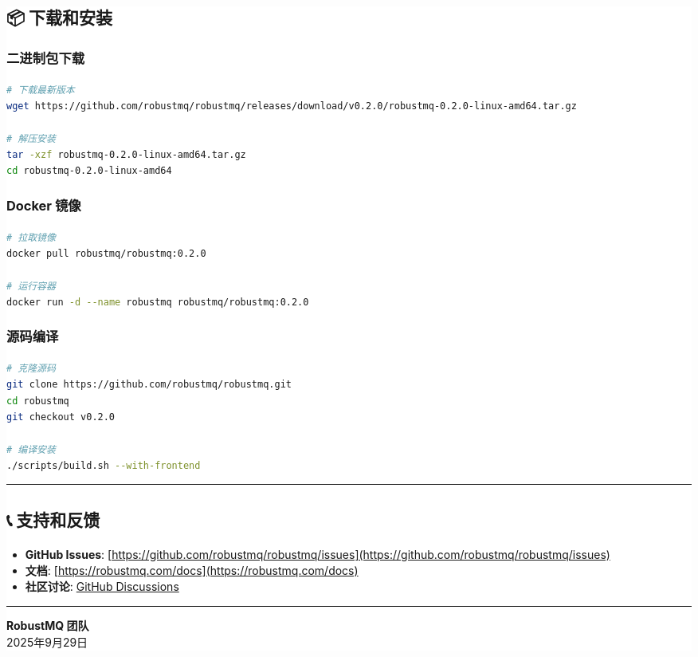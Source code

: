 
## 📦 下载和安装

### 二进制包下载
```bash
# 下载最新版本
wget https://github.com/robustmq/robustmq/releases/download/v0.2.0/robustmq-0.2.0-linux-amd64.tar.gz

# 解压安装
tar -xzf robustmq-0.2.0-linux-amd64.tar.gz
cd robustmq-0.2.0-linux-amd64
```

### Docker 镜像
```bash
# 拉取镜像
docker pull robustmq/robustmq:0.2.0

# 运行容器
docker run -d --name robustmq robustmq/robustmq:0.2.0
```

### 源码编译
```bash
# 克隆源码
git clone https://github.com/robustmq/robustmq.git
cd robustmq
git checkout v0.2.0

# 编译安装
./scripts/build.sh --with-frontend
```

---

## 📞 支持和反馈

- **GitHub Issues**: [https://github.com/robustmq/robustmq/issues](https://github.com/robustmq/robustmq/issues)
- **文档**: [https://robustmq.com/docs](https://robustmq.com/docs)
- **社区讨论**: [GitHub Discussions](https://github.com/robustmq/robustmq/discussions)

---

**RobustMQ 团队**  
2025年9月29日
